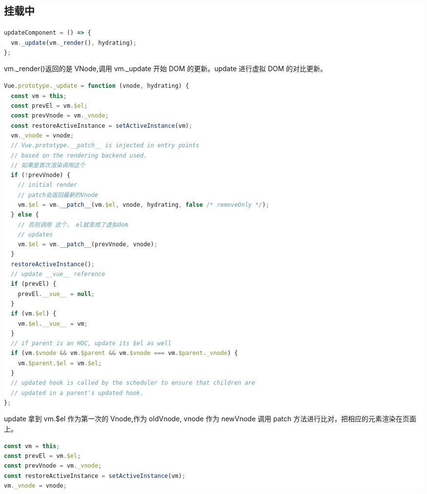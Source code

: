 ## 挂载中

```js
updateComponent = () => {
  vm._update(vm._render(), hydrating);
};
```

vm.\_render()返回的是 VNode,调用 vm.\_update 开始 DOM 的更新。update 进行虚拟 DOM 的对比更新。

```js
Vue.prototype._update = function (vnode, hydrating) {
  const vm = this;
  const prevEl = vm.$el;
  const prevVnode = vm._vnode;
  const restoreActiveInstance = setActiveInstance(vm);
  vm._vnode = vnode;
  // Vue.prototype.__patch__ is injected in entry points
  // based on the rendering backend used.
  // 如果是首次渲染调用这个
  if (!prevVnode) {
    // initial render
    // patch会返回最新的Vnode
    vm.$el = vm.__patch__(vm.$el, vnode, hydrating, false /* removeOnly */);
  } else {
    // 否则调用 这个， el就变成了虚拟dom
    // updates
    vm.$el = vm.__patch__(prevVnode, vnode);
  }
  restoreActiveInstance();
  // update __vue__ reference
  if (prevEl) {
    prevEl.__vue__ = null;
  }
  if (vm.$el) {
    vm.$el.__vue__ = vm;
  }
  // if parent is an HOC, update its $el as well
  if (vm.$vnode && vm.$parent && vm.$vnode === vm.$parent._vnode) {
    vm.$parent.$el = vm.$el;
  }
  // updated hook is called by the scheduler to ensure that children are
  // updated in a parent's updated hook.
};
```

update 拿到 vm.$el 作为第一次的 Vnode,作为 oldVnode, vnode 作为 newVnode 调用 patch 方法进行比对，把相应的元素渲染在页面上。

```js
const vm = this;
const prevEl = vm.$el;
const prevVnode = vm._vnode;
const restoreActiveInstance = setActiveInstance(vm);
vm._vnode = vnode;
```
